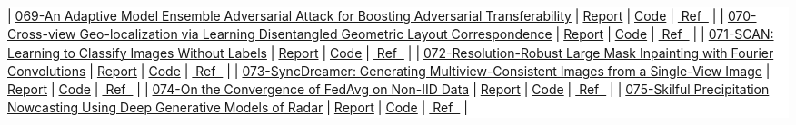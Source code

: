 | [069-An Adaptive Model Ensemble Adversarial Attack for Boosting Adversarial Transferability](https://openaccess.thecvf.com/content/ICCV2023/html/Chen_An_Adaptive_Model_Ensemble_Adversarial_Attack_for_Boosting_Adversarial_Transferability_ICCV_2023_paper.html)                 | [Report](https://github.com/SZU-AdvTech-2023/069-An-Adaptive-Model-Ensemble-Adversarial-Attack-for-Boosting-Adversarial-Transferability/blob/main/ResearchReport.pdf)           | [Code](https://github.com/SZU-AdvTech-2023/069-An-Adaptive-Model-Ensemble-Adversarial-Attack-for-Boosting-Adversarial-Transferability)           | [&nbsp;Ref&nbsp;&nbsp;](https://github.com/SZU-AdvTech-2023/069-An-Adaptive-Model-Ensemble-Adversarial-Attack-for-Boosting-Adversarial-Transferability/blob/main/citation.txt)           |
| [070-Cross-view Geo-localization via Learning Disentangled Geometric Layout Correspondence](https://ojs.aaai.org/index.php/AAAI/article/view/25457)                                                                                                                                | [Report](https://github.com/SZU-AdvTech-2023/070-Cross-view-Geo-localization-via-Learning-Disentangled-Geometric-Layout-Correspondence/blob/main/ResearchReport.pdf)            | [Code](https://github.com/SZU-AdvTech-2023/070-Cross-view-Geo-localization-via-Learning-Disentangled-Geometric-Layout-Correspondence)            | [&nbsp;Ref&nbsp;&nbsp;](https://github.com/SZU-AdvTech-2023/070-Cross-view-Geo-localization-via-Learning-Disentangled-Geometric-Layout-Correspondence/blob/main/citation.txt)            |
| [071-SCAN: Learning to Classify Images Without Labels](https://arxiv.org/abs/2005.12320)                                                                                                                                                                                           | [Report](https://github.com/SZU-AdvTech-2023/071-SCAN-Learning-to-Classify-Images-Without-Labels/blob/main/ResearchReport.pdf)                                                  | [Code](https://github.com/SZU-AdvTech-2023/071-SCAN-Learning-to-Classify-Images-Without-Labels)                                                  | [&nbsp;Ref&nbsp;&nbsp;](https://github.com/SZU-AdvTech-2023/071-SCAN-Learning-to-Classify-Images-Without-Labels/blob/main/citation.txt)                                                  |
| [072-Resolution-Robust Large Mask Inpainting with Fourier Convolutions](https://arxiv.org/abs/2109.07161)                                                                                                                                                                          | [Report](https://github.com/SZU-AdvTech-2023/072-Resolution-Robust-Large-Mask-Inpainting-with-Fourier-Convolutions/blob/main/ResearchReport.pdf)                                | [Code](https://github.com/SZU-AdvTech-2023/072-Resolution-Robust-Large-Mask-Inpainting-with-Fourier-Convolutions)                                | [&nbsp;Ref&nbsp;&nbsp;](https://github.com/SZU-AdvTech-2023/072-Resolution-Robust-Large-Mask-Inpainting-with-Fourier-Convolutions/blob/main/citation.txt)                                |
| [073-SyncDreamer: Generating Multiview-Consistent Images from a Single-View Image](https://arxiv.org/abs/2309.03453)                                                                                                                                                               | [Report](https://github.com/SZU-AdvTech-2023/073-SyncDreamer-Generating-Multiview-Consistent-Images-from-a-Single-View-Image/blob/main/ResearchReport.pdf)                      | [Code](https://github.com/SZU-AdvTech-2023/073-SyncDreamer-Generating-Multiview-Consistent-Images-from-a-Single-View-Image)                      | [&nbsp;Ref&nbsp;&nbsp;](https://github.com/SZU-AdvTech-2023/073-SyncDreamer-Generating-Multiview-Consistent-Images-from-a-Single-View-Image/blob/main/citation.txt)                      |
| [074-On the Convergence of FedAvg on Non-IID Data](https://openreview.net/forum?id=HJxNAnVtDS)                                                                                                                                                                                     | [Report](https://github.com/SZU-AdvTech-2023/074-On-the-Convergence-of-FedAvg-on-Non-IID-Data/blob/main/ResearchReport.pdf)                                                     | [Code](https://github.com/SZU-AdvTech-2023/074-On-the-Convergence-of-FedAvg-on-Non-IID-Data)                                                     | [&nbsp;Ref&nbsp;&nbsp;](https://github.com/SZU-AdvTech-2023/074-On-the-Convergence-of-FedAvg-on-Non-IID-Data/blob/main/citation.txt)                                                     |
| [075-Skilful Precipitation Nowcasting Using Deep Generative Models of Radar](https://www.nature.com/articles/s41586-021-03854-z)                                                                                                                                                   | [Report](https://github.com/SZU-AdvTech-2023/075-Skilful-Precipitation-Nowcasting-Using-Deep-Generative-Models-of-Radar/blob/main/ResearchReport.pdf)                           | [Code](https://github.com/SZU-AdvTech-2023/075-Skilful-Precipitation-Nowcasting-Using-Deep-Generative-Models-of-Radar)                           | [&nbsp;Ref&nbsp;&nbsp;](https://github.com/SZU-AdvTech-2023/075-Skilful-Precipitation-Nowcasting-Using-Deep-Generative-Models-of-Radar/blob/main/citation.txt)                           |